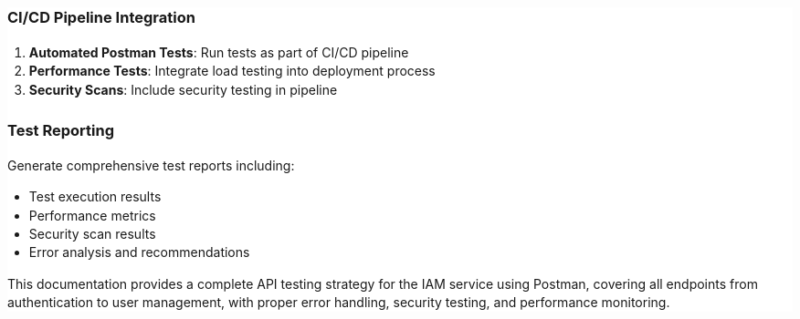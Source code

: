 ### CI/CD Pipeline Integration

1. **Automated Postman Tests**: Run tests as part of CI/CD pipeline
2. **Performance Tests**: Integrate load testing into deployment process
3. **Security Scans**: Include security testing in pipeline

### Test Reporting

Generate comprehensive test reports including:
- Test execution results
- Performance metrics
- Security scan results
- Error analysis and recommendations

This documentation provides a complete API testing strategy for the IAM service using Postman, covering all endpoints from authentication to user management, with proper error handling, security testing, and performance monitoring.